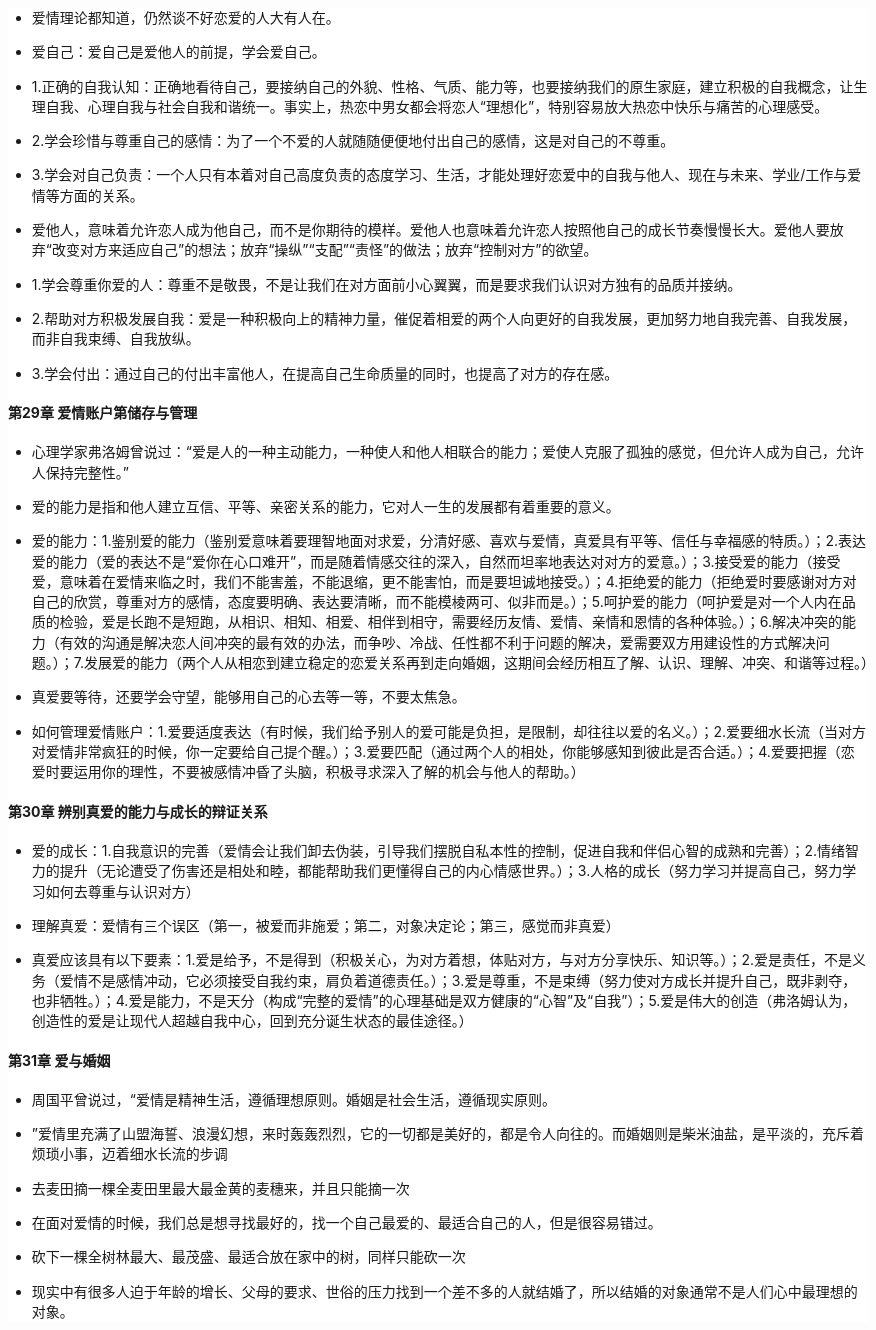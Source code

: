 - 爱情理论都知道，仍然谈不好恋爱的人大有人在。

- 爱自己：爱自己是爱他人的前提，学会爱自己。

- 1.正确的自我认知：正确地看待自己，要接纳自己的外貌、性格、气质、能力等，也要接纳我们的原生家庭，建立积极的自我概念，让生理自我、心理自我与社会自我和谐统一。事实上，热恋中男女都会将恋人“理想化”，特别容易放大热恋中快乐与痛苦的心理感受。

- 2.学会珍惜与尊重自己的感情：为了一个不爱的人就随随便便地付出自己的感情，这是对自己的不尊重。

- 3.学会对自己负责：一个人只有本着对自己高度负责的态度学习、生活，才能处理好恋爱中的自我与他人、现在与未来、学业/工作与爱情等方面的关系。

- 爱他人，意味着允许恋人成为他自己，而不是你期待的模样。爱他人也意味着允许恋人按照他自己的成长节奏慢慢长大。爱他人要放弃“改变对方来适应自己”的想法；放弃“操纵”“支配”“责怪”的做法；放弃“控制对方”的欲望。

- 1.学会尊重你爱的人：尊重不是敬畏，不是让我们在对方面前小心翼翼，而是要求我们认识对方独有的品质并接纳。

- 2.帮助对方积极发展自我：爱是一种积极向上的精神力量，催促着相爱的两个人向更好的自我发展，更加努力地自我完善、自我发展，而非自我束缚、自我放纵。

- 3.学会付出：通过自己的付出丰富他人，在提高自己生命质量的同时，也提高了对方的存在感。

#### 第29章 爱情账户第储存与管理

- 心理学家弗洛姆曾说过：“爱是人的一种主动能力，一种使人和他人相联合的能力；爱使人克服了孤独的感觉，但允许人成为自己，允许人保持完整性。”

- 爱的能力是指和他人建立互信、平等、亲密关系的能力，它对人一生的发展都有着重要的意义。

- 爱的能力：1.鉴别爱的能力（鉴别爱意味着要理智地面对求爱，分清好感、喜欢与爱情，真爱具有平等、信任与幸福感的特质。）；2.表达爱的能力（爱的表达不是“爱你在心口难开”，而是随着情感交往的深入，自然而坦率地表达对对方的爱意。）；3.接受爱的能力（接受爱，意味着在爱情来临之时，我们不能害羞，不能退缩，更不能害怕，而是要坦诚地接受。）；4.拒绝爱的能力（拒绝爱时要感谢对方对自己的欣赏，尊重对方的感情，态度要明确、表达要清晰，而不能模棱两可、似非而是。）；5.呵护爱的能力（呵护爱是对一个人内在品质的检验，爱是长跑不是短跑，从相识、相知、相爱、相伴到相守，需要经历友情、爱情、亲情和恩情的各种体验。）；6.解决冲突的能力（有效的沟通是解决恋人间冲突的最有效的办法，而争吵、冷战、任性都不利于问题的解决，爱需要双方用建设性的方式解决问题。）；7.发展爱的能力（两个人从相恋到建立稳定的恋爱关系再到走向婚姻，这期间会经历相互了解、认识、理解、冲突、和谐等过程。）

- 真爱要等待，还要学会守望，能够用自己的心去等一等，不要太焦急。

- 如何管理爱情账户：1.爱要适度表达（有时候，我们给予别人的爱可能是负担，是限制，却往往以爱的名义。）；2.爱要细水长流（当对方对爱情非常疯狂的时候，你一定要给自己提个醒。）；3.爱要匹配（通过两个人的相处，你能够感知到彼此是否合适。）；4.爱要把握（恋爱时要运用你的理性，不要被感情冲昏了头脑，积极寻求深入了解的机会与他人的帮助。）

#### 第30章 辨别真爱的能力与成长的辩证关系

- 爱的成长：1.自我意识的完善（爱情会让我们卸去伪装，引导我们摆脱自私本性的控制，促进自我和伴侣心智的成熟和完善）；2.情绪智力的提升（无论遭受了伤害还是相处和睦，都能帮助我们更懂得自己的内心情感世界。）；3.人格的成长（努力学习并提高自己，努力学习如何去尊重与认识对方）

- 理解真爱：爱情有三个误区（第一，被爱而非施爱；第二，对象决定论；第三，感觉而非真爱）

- 真爱应该具有以下要素：1.爱是给予，不是得到（积极关心，为对方着想，体贴对方，与对方分享快乐、知识等。）；2.爱是责任，不是义务（爱情不是感情冲动，它必须接受自我约束，肩负着道德责任。）；3.爱是尊重，不是束缚（努力使对方成长并提升自己，既非剥夺，也非牺牲。）；4.爱是能力，不是天分（构成“完整的爱情”的心理基础是双方健康的“心智”及“自我”）；5.爱是伟大的创造（弗洛姆认为，创造性的爱是让现代人超越自我中心，回到充分诞生状态的最佳途径。）

#### 第31章 爱与婚姻

- 周国平曾说过，“爱情是精神生活，遵循理想原则。婚姻是社会生活，遵循现实原则。

- ”爱情里充满了山盟海誓、浪漫幻想，来时轰轰烈烈，它的一切都是美好的，都是令人向往的。而婚姻则是柴米油盐，是平淡的，充斥着烦琐小事，迈着细水长流的步调

- 去麦田摘一棵全麦田里最大最金黄的麦穗来，并且只能摘一次

- 在面对爱情的时候，我们总是想寻找最好的，找一个自己最爱的、最适合自己的人，但是很容易错过。

- 砍下一棵全树林最大、最茂盛、最适合放在家中的树，同样只能砍一次

- 现实中有很多人迫于年龄的增长、父母的要求、世俗的压力找到一个差不多的人就结婚了，所以结婚的对象通常不是人们心中最理想的对象。
